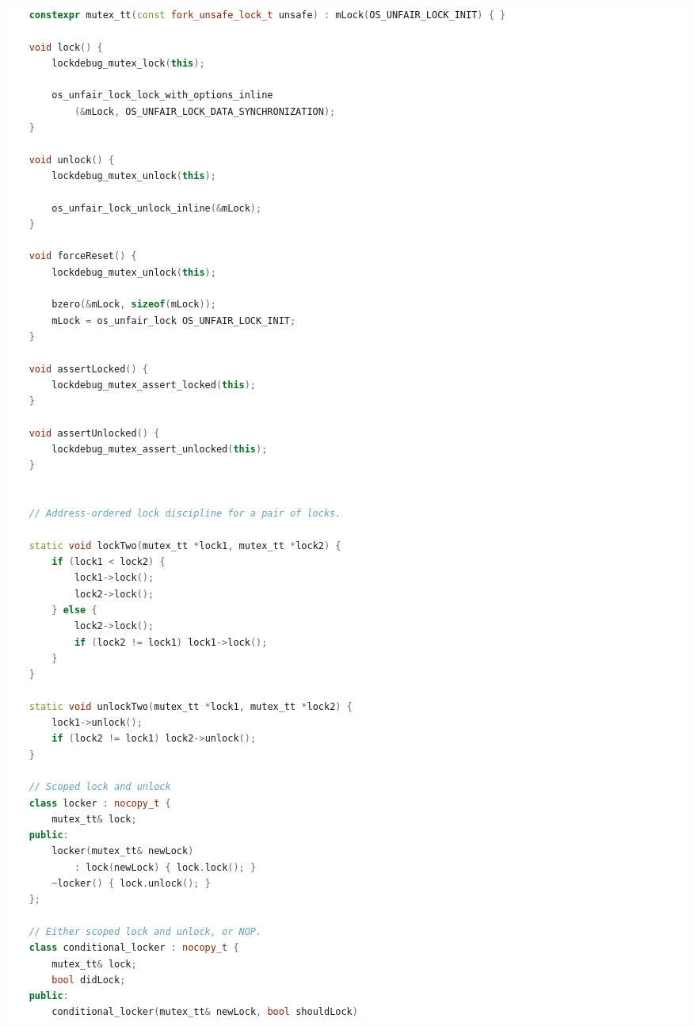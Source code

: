 ```C++
    constexpr mutex_tt(const fork_unsafe_lock_t unsafe) : mLock(OS_UNFAIR_LOCK_INIT) { }

    void lock() {
        lockdebug_mutex_lock(this);

        os_unfair_lock_lock_with_options_inline
            (&mLock, OS_UNFAIR_LOCK_DATA_SYNCHRONIZATION);
    }

    void unlock() {
        lockdebug_mutex_unlock(this);

        os_unfair_lock_unlock_inline(&mLock);
    }

    void forceReset() {
        lockdebug_mutex_unlock(this);

        bzero(&mLock, sizeof(mLock));
        mLock = os_unfair_lock OS_UNFAIR_LOCK_INIT;
    }

    void assertLocked() {
        lockdebug_mutex_assert_locked(this);
    }

    void assertUnlocked() {
        lockdebug_mutex_assert_unlocked(this);
    }


    // Address-ordered lock discipline for a pair of locks.

    static void lockTwo(mutex_tt *lock1, mutex_tt *lock2) {
        if (lock1 < lock2) {
            lock1->lock();
            lock2->lock();
        } else {
            lock2->lock();
            if (lock2 != lock1) lock1->lock(); 
        }
    }

    static void unlockTwo(mutex_tt *lock1, mutex_tt *lock2) {
        lock1->unlock();
        if (lock2 != lock1) lock2->unlock();
    }

    // Scoped lock and unlock
    class locker : nocopy_t {
        mutex_tt& lock;
    public:
        locker(mutex_tt& newLock) 
            : lock(newLock) { lock.lock(); }
        ~locker() { lock.unlock(); }
    };

    // Either scoped lock and unlock, or NOP.
    class conditional_locker : nocopy_t {
        mutex_tt& lock;
        bool didLock;
    public:
        conditional_locker(mutex_tt& newLock, bool shouldLock)
```